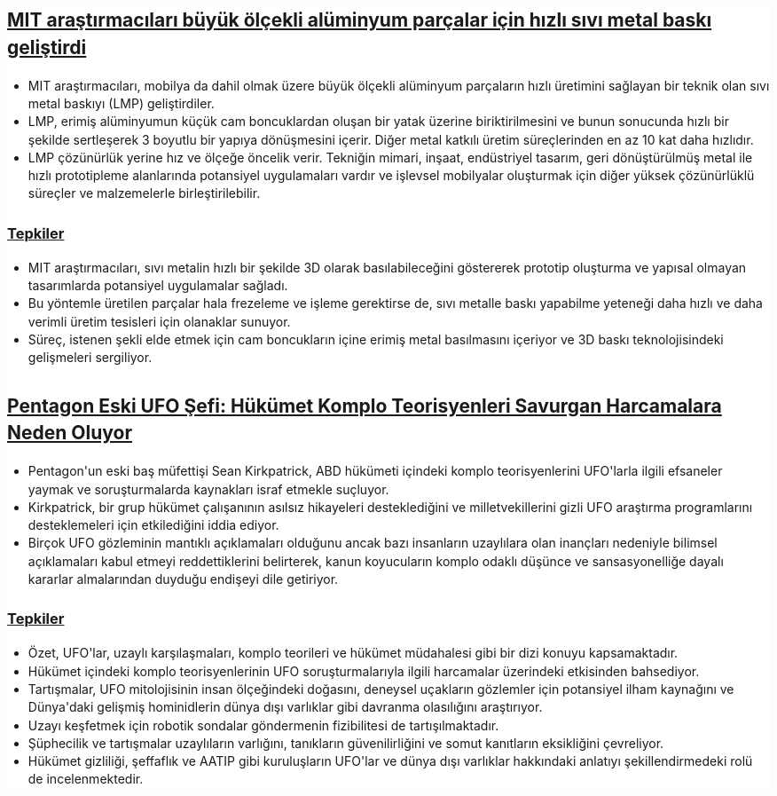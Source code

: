 ## [MIT araştırmacıları büyük ölçekli alüminyum parçalar için hızlı sıvı metal baskı geliştirdi](https://news.mit.edu/2024/researchers-demonstrate-rapid-3d-printing-liquid-metal-0125)

- MIT araştırmacıları, mobilya da dahil olmak üzere büyük ölçekli alüminyum parçaların hızlı üretimini sağlayan bir teknik olan sıvı metal baskıyı (LMP) geliştirdiler.
- LMP, erimiş alüminyumun küçük cam boncuklardan oluşan bir yatak üzerine biriktirilmesini ve bunun sonucunda hızlı bir şekilde sertleşerek 3 boyutlu bir yapıya dönüşmesini içerir. Diğer metal katkılı üretim süreçlerinden en az 10 kat daha hızlıdır.
- LMP çözünürlük yerine hız ve ölçeğe öncelik verir. Tekniğin mimari, inşaat, endüstriyel tasarım, geri dönüştürülmüş metal ile hızlı prototipleme alanlarında potansiyel uygulamaları vardır ve işlevsel mobilyalar oluşturmak için diğer yüksek çözünürlüklü süreçler ve malzemelerle birleştirilebilir.

### [Tepkiler](https://news.ycombinator.com/item?id=39156463)

- MIT araştırmacıları, sıvı metalin hızlı bir şekilde 3D olarak basılabileceğini göstererek prototip oluşturma ve yapısal olmayan tasarımlarda potansiyel uygulamalar sağladı.
- Bu yöntemle üretilen parçalar hala frezeleme ve işleme gerektirse de, sıvı metalle baskı yapabilme yeteneği daha hızlı ve daha verimli üretim tesisleri için olanaklar sunuyor.
- Süreç, istenen şekli elde etmek için cam boncukların içine erimiş metal basılmasını içeriyor ve 3D baskı teknolojisindeki gelişmeleri sergiliyor.

## [Pentagon Eski UFO Şefi: Hükümet Komplo Teorisyenleri Savurgan Harcamalara Neden Oluyor](https://www.theguardian.com/world/2024/jan/27/sean-kirkpatrick-pentagon-ufo-conspiracy-theory-myths)

- Pentagon'un eski baş müfettişi Sean Kirkpatrick, ABD hükümeti içindeki komplo teorisyenlerini UFO'larla ilgili efsaneler yaymak ve soruşturmalarda kaynakları israf etmekle suçluyor.
- Kirkpatrick, bir grup hükümet çalışanının asılsız hikayeleri desteklediğini ve milletvekillerini gizli UFO araştırma programlarını desteklemeleri için etkilediğini iddia ediyor.
- Birçok UFO gözleminin mantıklı açıklamaları olduğunu ancak bazı insanların uzaylılara olan inançları nedeniyle bilimsel açıklamaları kabul etmeyi reddettiklerini belirterek, kanun koyucuların komplo odaklı düşünce ve sansasyonelliğe dayalı kararlar almalarından duyduğu endişeyi dile getiriyor.

### [Tepkiler](https://news.ycombinator.com/item?id=39156388)

- Özet, UFO'lar, uzaylı karşılaşmaları, komplo teorileri ve hükümet müdahalesi gibi bir dizi konuyu kapsamaktadır.
- Hükümet içindeki komplo teorisyenlerinin UFO soruşturmalarıyla ilgili harcamalar üzerindeki etkisinden bahsediyor.
- Tartışmalar, UFO mitolojisinin insan ölçeğindeki doğasını, deneysel uçakların gözlemler için potansiyel ilham kaynağını ve Dünya'daki gelişmiş hominidlerin dünya dışı varlıklar gibi davranma olasılığını araştırıyor.
- Uzayı keşfetmek için robotik sondalar göndermenin fizibilitesi de tartışılmaktadır.
- Şüphecilik ve tartışmalar uzaylıların varlığını, tanıkların güvenilirliğini ve somut kanıtların eksikliğini çevreliyor.
- Hükümet gizliliği, şeffaflık ve AATIP gibi kuruluşların UFO'lar ve dünya dışı varlıklar hakkındaki anlatıyı şekillendirmedeki rolü de incelenmektedir.
